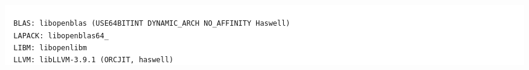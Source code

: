 ```

  BLAS: libopenblas (USE64BITINT DYNAMIC_ARCH NO_AFFINITY Haswell)
  LAPACK: libopenblas64_
  LIBM: libopenlibm
  LLVM: libLLVM-3.9.1 (ORCJIT, haswell)

```
